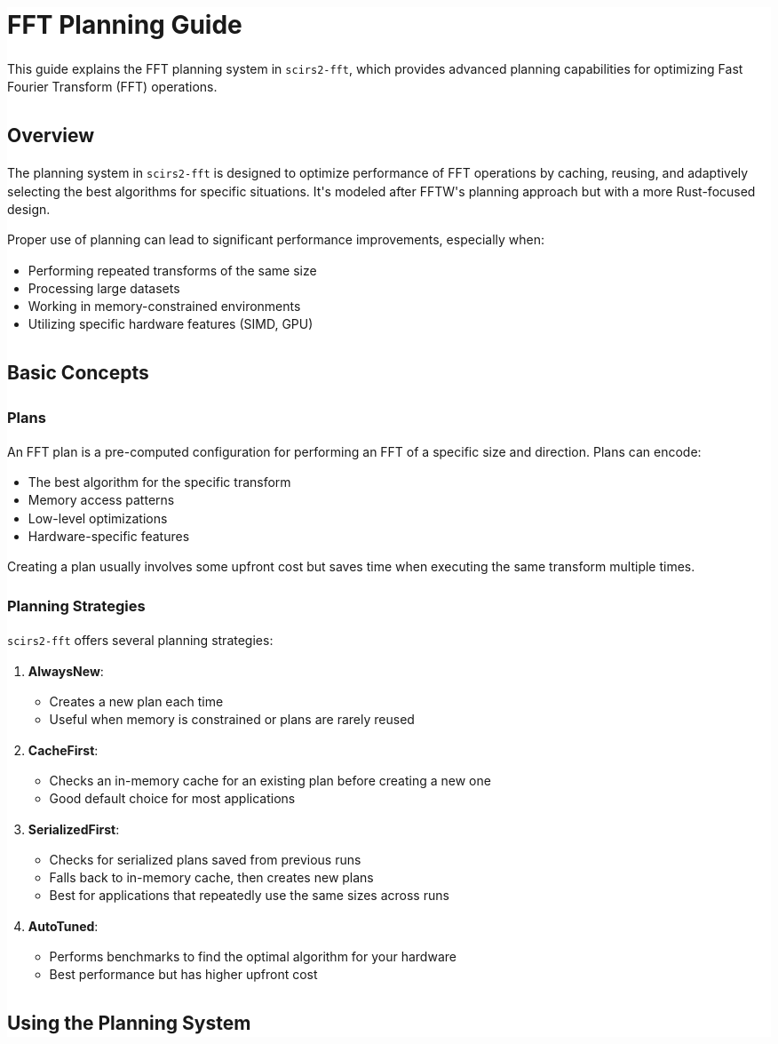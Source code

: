 # FFT Planning Guide

This guide explains the FFT planning system in `scirs2-fft`, which provides advanced planning capabilities for optimizing Fast Fourier Transform (FFT) operations.

## Overview

The planning system in `scirs2-fft` is designed to optimize performance of FFT operations by caching, reusing, and adaptively selecting the best algorithms for specific situations. It's modeled after FFTW's planning approach but with a more Rust-focused design.

Proper use of planning can lead to significant performance improvements, especially when:
- Performing repeated transforms of the same size
- Processing large datasets
- Working in memory-constrained environments
- Utilizing specific hardware features (SIMD, GPU)

## Basic Concepts

### Plans

An FFT plan is a pre-computed configuration for performing an FFT of a specific size and direction. Plans can encode:
- The best algorithm for the specific transform
- Memory access patterns
- Low-level optimizations
- Hardware-specific features

Creating a plan usually involves some upfront cost but saves time when executing the same transform multiple times.

### Planning Strategies

`scirs2-fft` offers several planning strategies:

1. **AlwaysNew**:
   - Creates a new plan each time
   - Useful when memory is constrained or plans are rarely reused

2. **CacheFirst**:
   - Checks an in-memory cache for an existing plan before creating a new one
   - Good default choice for most applications

3. **SerializedFirst**:
   - Checks for serialized plans saved from previous runs
   - Falls back to in-memory cache, then creates new plans
   - Best for applications that repeatedly use the same sizes across runs

4. **AutoTuned**:
   - Performs benchmarks to find the optimal algorithm for your hardware
   - Best performance but has higher upfront cost

## Using the Planning System
